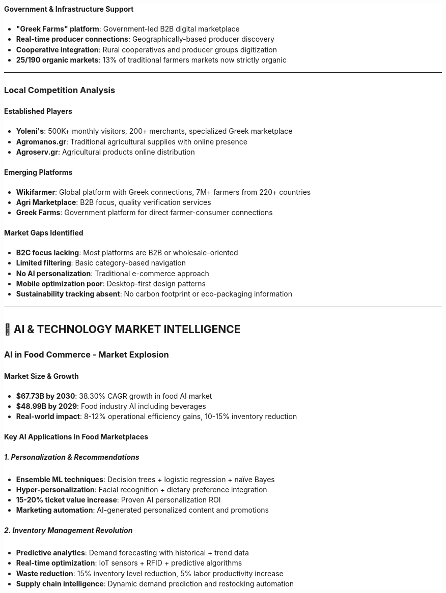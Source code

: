 #### **Government & Infrastructure Support**
- **"Greek Farms" platform**: Government-led B2B digital marketplace
- **Real-time producer connections**: Geographically-based producer discovery
- **Cooperative integration**: Rural cooperatives and producer groups digitization
- **25/190 organic markets**: 13% of traditional farmers markets now strictly organic

---

### **Local Competition Analysis**

#### **Established Players**
- **Yoleni's**: 500K+ monthly visitors, 200+ merchants, specialized Greek marketplace
- **Agromanos.gr**: Traditional agricultural supplies with online presence
- **Agroserv.gr**: Agricultural products online distribution

#### **Emerging Platforms**
- **Wikifarmer**: Global platform with Greek connections, 7M+ farmers from 220+ countries
- **Agri Marketplace**: B2B focus, quality verification services
- **Greek Farms**: Government platform for direct farmer-consumer connections

#### **Market Gaps Identified**
- **B2C focus lacking**: Most platforms are B2B or wholesale-oriented
- **Limited filtering**: Basic category-based navigation
- **No AI personalization**: Traditional e-commerce approach
- **Mobile optimization poor**: Desktop-first design patterns
- **Sustainability tracking absent**: No carbon footprint or eco-packaging information

---

## 🧠 **AI & TECHNOLOGY MARKET INTELLIGENCE**

### **AI in Food Commerce - Market Explosion**

#### **Market Size & Growth**
- **$67.73B by 2030**: 38.30% CAGR growth in food AI market
- **$48.99B by 2029**: Food industry AI including beverages
- **Real-world impact**: 8-12% operational efficiency gains, 10-15% inventory reduction

#### **Key AI Applications in Food Marketplaces**

##### **1. Personalization & Recommendations**
- **Ensemble ML techniques**: Decision trees + logistic regression + naïve Bayes
- **Hyper-personalization**: Facial recognition + dietary preference integration
- **15-20% ticket value increase**: Proven AI personalization ROI
- **Marketing automation**: AI-generated personalized content and promotions

##### **2. Inventory Management Revolution**
- **Predictive analytics**: Demand forecasting with historical + trend data
- **Real-time optimization**: IoT sensors + RFID + predictive algorithms
- **Waste reduction**: 15% inventory level reduction, 5% labor productivity increase
- **Supply chain intelligence**: Dynamic demand prediction and restocking automation
